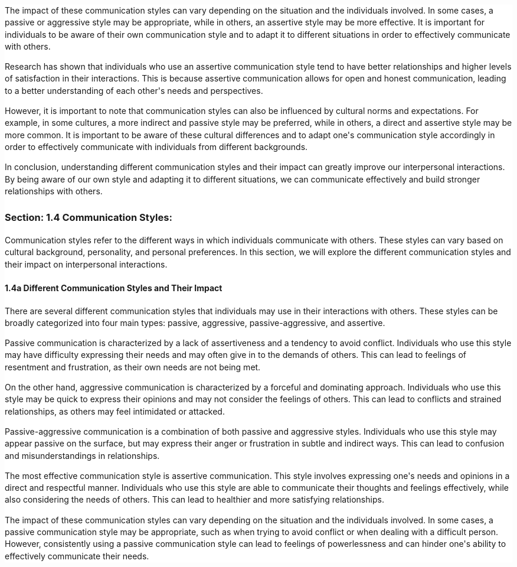 The impact of these communication styles can vary depending on the situation and the individuals involved. In some cases, a passive or aggressive style may be appropriate, while in others, an assertive style may be more effective. It is important for individuals to be aware of their own communication style and to adapt it to different situations in order to effectively communicate with others.

Research has shown that individuals who use an assertive communication style tend to have better relationships and higher levels of satisfaction in their interactions. This is because assertive communication allows for open and honest communication, leading to a better understanding of each other's needs and perspectives.

However, it is important to note that communication styles can also be influenced by cultural norms and expectations. For example, in some cultures, a more indirect and passive style may be preferred, while in others, a direct and assertive style may be more common. It is important to be aware of these cultural differences and to adapt one's communication style accordingly in order to effectively communicate with individuals from different backgrounds.

In conclusion, understanding different communication styles and their impact can greatly improve our interpersonal interactions. By being aware of our own style and adapting it to different situations, we can communicate effectively and build stronger relationships with others. 


### Section: 1.4 Communication Styles:

Communication styles refer to the different ways in which individuals communicate with others. These styles can vary based on cultural background, personality, and personal preferences. In this section, we will explore the different communication styles and their impact on interpersonal interactions.

#### 1.4a Different Communication Styles and Their Impact

There are several different communication styles that individuals may use in their interactions with others. These styles can be broadly categorized into four main types: passive, aggressive, passive-aggressive, and assertive.

Passive communication is characterized by a lack of assertiveness and a tendency to avoid conflict. Individuals who use this style may have difficulty expressing their needs and may often give in to the demands of others. This can lead to feelings of resentment and frustration, as their own needs are not being met.

On the other hand, aggressive communication is characterized by a forceful and dominating approach. Individuals who use this style may be quick to express their opinions and may not consider the feelings of others. This can lead to conflicts and strained relationships, as others may feel intimidated or attacked.

Passive-aggressive communication is a combination of both passive and aggressive styles. Individuals who use this style may appear passive on the surface, but may express their anger or frustration in subtle and indirect ways. This can lead to confusion and misunderstandings in relationships.

The most effective communication style is assertive communication. This style involves expressing one's needs and opinions in a direct and respectful manner. Individuals who use this style are able to communicate their thoughts and feelings effectively, while also considering the needs of others. This can lead to healthier and more satisfying relationships.

The impact of these communication styles can vary depending on the situation and the individuals involved. In some cases, a passive communication style may be appropriate, such as when trying to avoid conflict or when dealing with a difficult person. However, consistently using a passive communication style can lead to feelings of powerlessness and can hinder one's ability to effectively communicate their needs.
